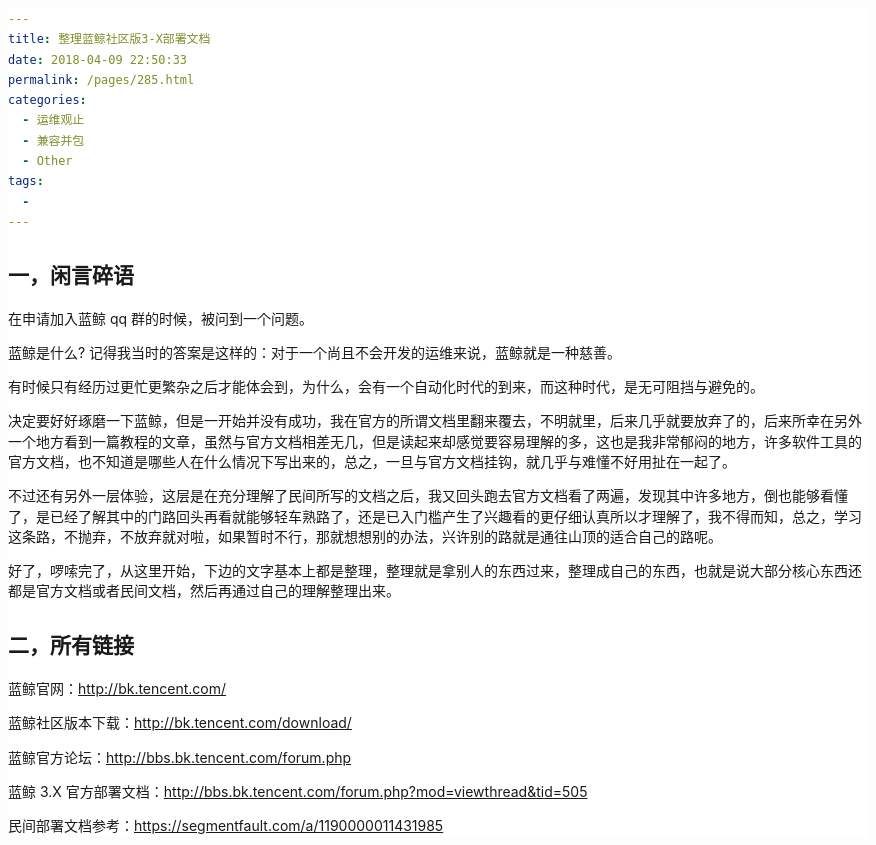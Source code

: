 ```yaml
---
title: 整理蓝鲸社区版3-X部署文档
date: 2018-04-09 22:50:33
permalink: /pages/285.html
categories:
  - 运维观止
  - 兼容并包
  - Other
tags:
  - 
---
```


## 一，闲言碎语



在申请加入蓝鲸 qq 群的时候，被问到一个问题。



蓝鲸是什么? 记得我当时的答案是这样的：对于一个尚且不会开发的运维来说，蓝鲸就是一种慈善。



有时候只有经历过更忙更繁杂之后才能体会到，为什么，会有一个自动化时代的到来，而这种时代，是无可阻挡与避免的。



决定要好好琢磨一下蓝鲸，但是一开始并没有成功，我在官方的所谓文档里翻来覆去，不明就里，后来几乎就要放弃了的，后来所幸在另外一个地方看到一篇教程的文章，虽然与官方文档相差无几，但是读起来却感觉要容易理解的多，这也是我非常郁闷的地方，许多软件工具的官方文档，也不知道是哪些人在什么情况下写出来的，总之，一旦与官方文档挂钩，就几乎与难懂不好用扯在一起了。



不过还有另外一层体验，这层是在充分理解了民间所写的文档之后，我又回头跑去官方文档看了两遍，发现其中许多地方，倒也能够看懂了，是已经了解其中的门路回头再看就能够轻车熟路了，还是已入门槛产生了兴趣看的更仔细认真所以才理解了，我不得而知，总之，学习这条路，不抛弃，不放弃就对啦，如果暂时不行，那就想想别的办法，兴许别的路就是通往山顶的适合自己的路呢。



好了，啰嗦完了，从这里开始，下边的文字基本上都是整理，整理就是拿别人的东西过来，整理成自己的东西，也就是说大部分核心东西还都是官方文档或者民间文档，然后再通过自己的理解整理出来。



## 二，所有链接



蓝鲸官网：http://bk.tencent.com/



蓝鲸社区版本下载：http://bk.tencent.com/download/



蓝鲸官方论坛：http://bbs.bk.tencent.com/forum.php



蓝鲸 3.X 官方部署文档：http://bbs.bk.tencent.com/forum.php?mod=viewthread&tid=505



民间部署文档参考：https://segmentfault.com/a/1190000011431985
